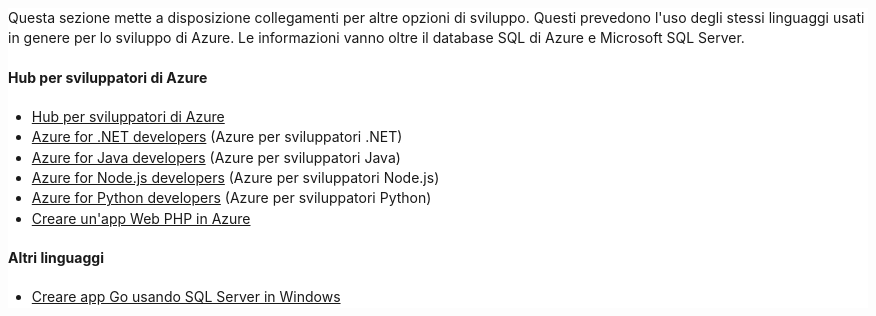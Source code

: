 
Questa sezione mette a disposizione collegamenti per altre opzioni di sviluppo. Questi prevedono l'uso degli stessi linguaggi usati in genere per lo sviluppo di Azure. Le informazioni vanno oltre il database SQL di Azure e Microsoft SQL Server.

#### <a name="developer-hub-for-azure"></a>Hub per sviluppatori di Azure

- [Hub per sviluppatori di Azure](/azure/)
- [Azure for .NET developers](/dotnet/azure/) (Azure per sviluppatori .NET)
- [Azure for Java developers](/java/azure/) (Azure per sviluppatori Java)
- [Azure for Node.js developers](/nodejs/azure/) (Azure per sviluppatori Node.js)
- [Azure for Python developers](/python/azure/) (Azure per sviluppatori Python)
- [Creare un'app Web PHP in Azure](/azure/app-service-web/app-service-web-get-started-php)

#### <a name="other-languages"></a>Altri linguaggi

- [Creare app Go usando SQL Server in Windows](https://www.microsoft.com/sql-server/developer-get-started/go/windows/)





[image-ref-322-cpp]: ./media/homepage-sql-connection-drivers/gm-cpp-4point-p61f.png
[image-ref-320-csharp]: ./media/homepage-sql-connection-drivers/gm-csharp-c10c.png
[image-ref-333-ef]: ./media/homepage-sql-connection-drivers/gm-entity-framework-ef20d.png
[image-ref-330-java]: ./media/homepage-sql-connection-drivers/gm-java-j18c.png
[image-ref-340-node]: ./media/homepage-sql-connection-drivers/gm-node-n30.png
[image-ref-350-odbc]: ./media/homepage-sql-connection-drivers/gm-odbc-ic55826-o35.png
[image-ref-360-php]: ./media/homepage-sql-connection-drivers/gm-php-php60.png
[image-ref-370-python]: ./media/homepage-sql-connection-drivers/gm-python-py72.png
[image-ref-380-ruby]: ./media/homepage-sql-connection-drivers/gm-ruby-un-r82.png
[image-ref-390-aka-ms-sqldev-choose-language]: ./media/homepage-sql-connection-drivers/gm-aka-ms-sqldev-choose-language-g21.png
[image-ref-400-aka-ms-sqldev-java-ubuntu]: ./media/homepage-sql-connection-drivers/gm-aka-ms-sqldev-java-ubuntu-c31.png